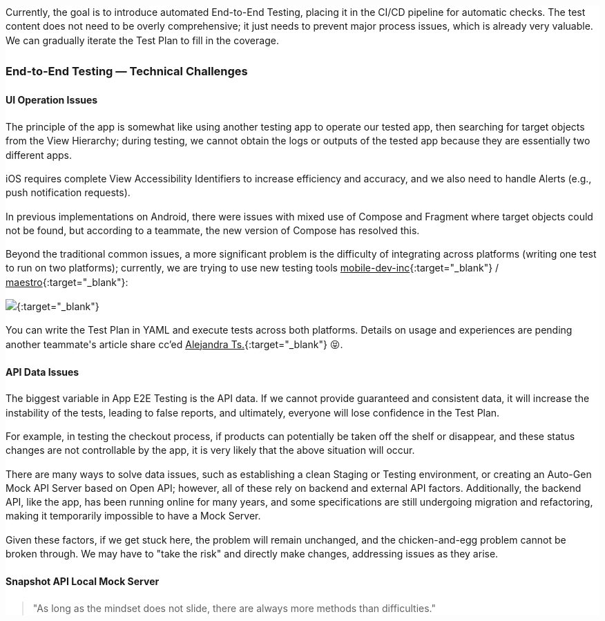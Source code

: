Currently, the goal is to introduce automated End\-to\-End Testing, placing it in the CI/CD pipeline for automatic checks. The test content does not need to be overly comprehensive; it just needs to prevent major process issues, which is already very valuable. We can gradually iterate the Test Plan to fill in the coverage.
### End\-to\-End Testing — Technical Challenges
#### UI Operation Issues

The principle of the app is somewhat like using another testing app to operate our tested app, then searching for target objects from the View Hierarchy; during testing, we cannot obtain the logs or outputs of the tested app because they are essentially two different apps.

iOS requires complete View Accessibility Identifiers to increase efficiency and accuracy, and we also need to handle Alerts (e.g., push notification requests).

In previous implementations on Android, there were issues with mixed use of Compose and Fragment where target objects could not be found, but according to a teammate, the new version of Compose has resolved this.

Beyond the traditional common issues, a more significant problem is the difficulty of integrating across platforms (writing one test to run on two platforms); currently, we are trying to use new testing tools [mobile\-dev\-inc](https://github.com/mobile-dev-inc){:target="_blank"} / [maestro](https://github.com/mobile-dev-inc/maestro){:target="_blank"}:


[![](https://opengraph.githubassets.com/d9e6bc8b1cb6b3db5f52dd9bfa04fe2661ed172d7be82155b8f3e4b6c874f821/mobile-dev-inc/maestro)](https://github.com/mobile-dev-inc/maestro){:target="_blank"}


You can write the Test Plan in YAML and execute tests across both platforms. Details on usage and experiences are pending another teammate's article share cc’ed [Alejandra Ts\.](https://medium.com/u/1139df7a27f3){:target="_blank"} 😝.
#### API Data Issues

The biggest variable in App E2E Testing is the API data. If we cannot provide guaranteed and consistent data, it will increase the instability of the tests, leading to false reports, and ultimately, everyone will lose confidence in the Test Plan.

For example, in testing the checkout process, if products can potentially be taken off the shelf or disappear, and these status changes are not controllable by the app, it is very likely that the above situation will occur.

There are many ways to solve data issues, such as establishing a clean Staging or Testing environment, or creating an Auto-Gen Mock API Server based on Open API; however, all of these rely on backend and external API factors. Additionally, the backend API, like the app, has been running online for many years, and some specifications are still undergoing migration and refactoring, making it temporarily impossible to have a Mock Server.

Given these factors, if we get stuck here, the problem will remain unchanged, and the chicken-and-egg problem cannot be broken through. We may have to "take the risk" and directly make changes, addressing issues as they arise.
#### Snapshot API Local Mock Server


> "As long as the mindset does not slide, there are always more methods than difficulties." 

